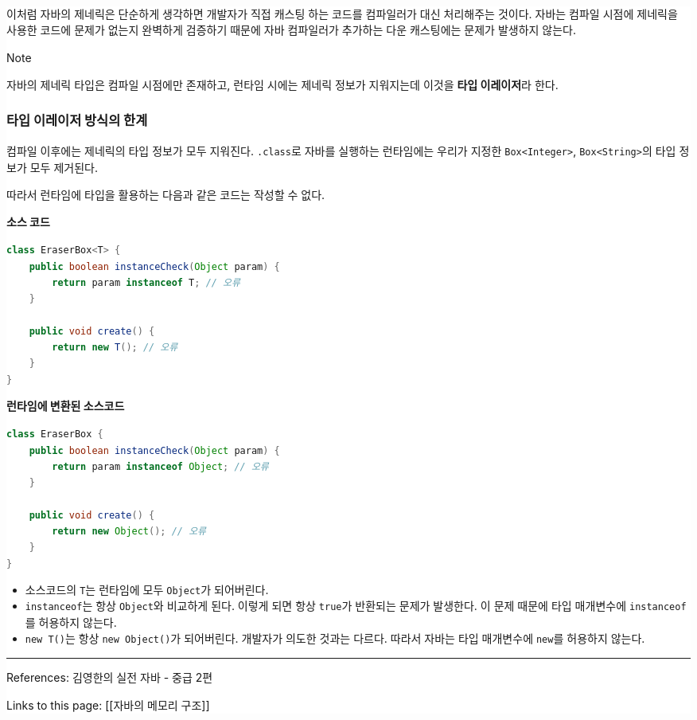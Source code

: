 이처럼 자바의 제네릭은 단순하게 생각하면 개발자가 직접 캐스팅 하는 코드를 컴파일러가 대신 처리해주는 것이다. 자바는 컴파일 시점에 제네릭을 사용한 코드에 문제가 없는지 완벽하게 검증하기 때문에 자바 컴파일러가 추가하는 다운 캐스팅에는 문제가 발생하지 않는다.

> [!note]
> 자바의 제네릭 타입은 컴파일 시점에만 존재하고, 런타임 시에는 제네릭 정보가 지워지는데 이것을 **타입 이레이저**라 한다.

### 타입 이레이저 방식의 한계

컴파일 이후에는 제네릭의 타입 정보가 모두 지워진다. `.class`로 자바를 실행하는 런타임에는 우리가 지정한 `Box<Integer>`, `Box<String>`의 타입 정보가 모두 제거된다.

따라서 런타임에 타입을 활용하는 다음과 같은 코드는 작성할 수 없다.

**소스 코드**

```java title="타입 이레이저의 한계 예제 1"
class EraserBox<T> {
	public boolean instanceCheck(Object param) {
		return param instanceof T; // 오류
	}

	public void create() {
		return new T(); // 오류
	}
}
```

**런타임에 변환된 소스코드**

```java title="타입 이레이저의 한계 예제 2"
class EraserBox {
	public boolean instanceCheck(Object param) {
		return param instanceof Object; // 오류
	}

	public void create() {
		return new Object(); // 오류
	}
}
```

- 소스코드의 `T`는 런타임에 모두 `Object`가 되어버린다.
- `instanceof`는 항상 `Object`와 비교하게 된다. 이렇게 되면 항상 `true`가 반환되는 문제가 발생한다. 이 문제 때문에 타입 매개변수에 `instanceof`를 허용하지 않는다.
- `new T()`는 항상 `new Object()`가 되어버린다. 개발자가 의도한 것과는 다르다. 따라서 자바는 타입 매개변수에 `new`를 허용하지 않는다.

---

References: 김영한의 실전 자바 - 중급 2편

Links to this page: [[자바의 메모리 구조]]
